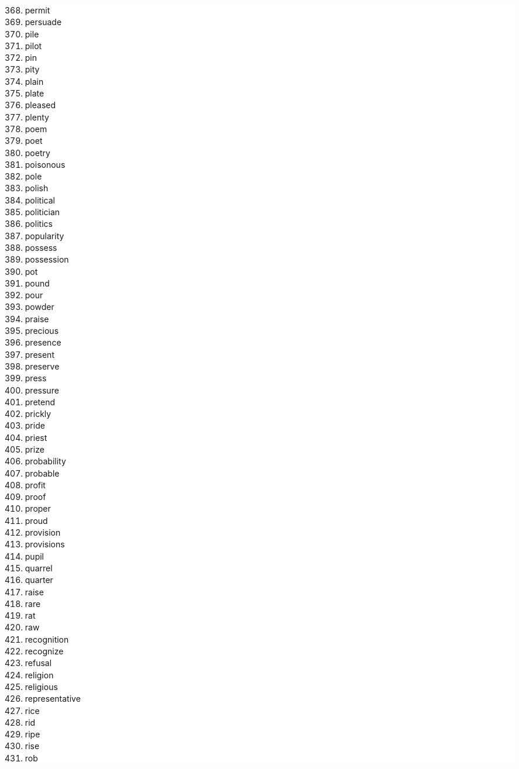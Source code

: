 368. permit
369. persuade
370. pile
371. pilot
372. pin
373. pity
374. plain
375. plate
376. pleased
377. plenty
378. poem
379. poet
380. poetry
381. poisonous
382. pole
383. polish
384. political
385. politician
386. politics
387. popularity
388. possess
389. possession
390. pot
391. pound
392. pour
393. powder
394. praise
395. precious
396. presence
397. present
398. preserve
399. press
400. pressure
401. pretend
402. prickly
403. pride
404. priest
405. prize
406. probability
407. probable
408. profit
409. proof
410. proper
411. proud
412. provision
413. provisions
414. pupil
415. quarrel
416. quarter
417. raise
418. rare
419. rat
420. raw
421. recognition
422. recognize
423. refusal
424. religion
425. religious
426. representative
427. rice
428. rid
429. ripe
430. rise
431. rob